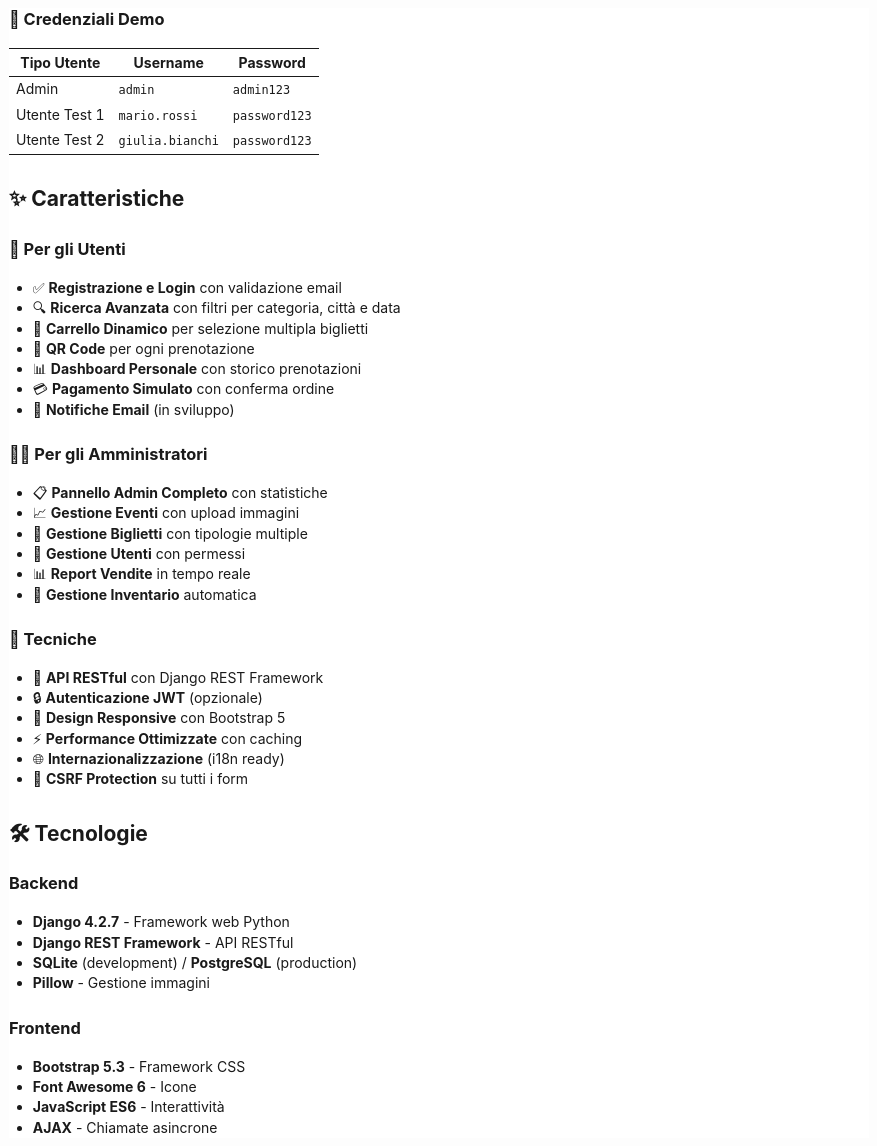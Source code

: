 ### 🔐 Credenziali Demo

| Tipo Utente | Username | Password |
|-------------|----------|----------|
| Admin | `admin` | `admin123` |
| Utente Test 1 | `mario.rossi` | `password123` |
| Utente Test 2 | `giulia.bianchi` | `password123` |

## ✨ Caratteristiche

### 👥 Per gli Utenti
- ✅ **Registrazione e Login** con validazione email
- 🔍 **Ricerca Avanzata** con filtri per categoria, città e data
- 🛒 **Carrello Dinamico** per selezione multipla biglietti
- 📱 **QR Code** per ogni prenotazione
- 📊 **Dashboard Personale** con storico prenotazioni
- 💳 **Pagamento Simulato** con conferma ordine
- 📧 **Notifiche Email** (in sviluppo)

### 👨‍💼 Per gli Amministratori
- 📋 **Pannello Admin Completo** con statistiche
- 📈 **Gestione Eventi** con upload immagini
- 🎫 **Gestione Biglietti** con tipologie multiple
- 👥 **Gestione Utenti** con permessi
- 📊 **Report Vendite** in tempo reale
- 🔄 **Gestione Inventario** automatica

### 🔧 Tecniche
- 🚀 **API RESTful** con Django REST Framework
- 🔒 **Autenticazione JWT** (opzionale)
- 📱 **Design Responsive** con Bootstrap 5
- ⚡ **Performance Ottimizzate** con caching
- 🌐 **Internazionalizzazione** (i18n ready)
- 🔐 **CSRF Protection** su tutti i form

## 🛠️ Tecnologie

### Backend
- **Django 4.2.7** - Framework web Python
- **Django REST Framework** - API RESTful
- **SQLite** (development) / **PostgreSQL** (production)
- **Pillow** - Gestione immagini

### Frontend
- **Bootstrap 5.3** - Framework CSS
- **Font Awesome 6** - Icone
- **JavaScript ES6** - Interattività
- **AJAX** - Chiamate asincrone
